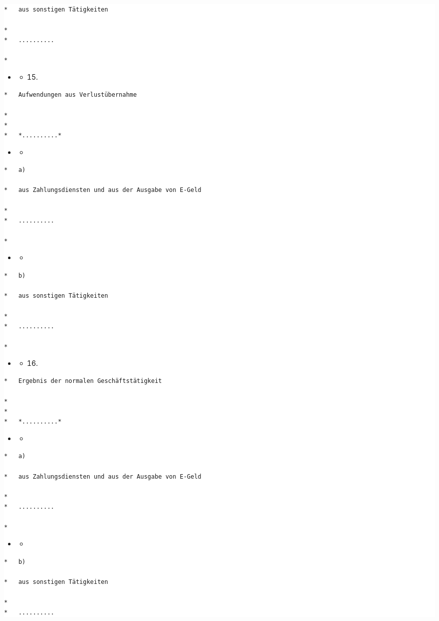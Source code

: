     *   aus sonstigen Tätigkeiten

    *
    *   ..........

    *

*    *   15.

    *   Aufwendungen aus Verlustübernahme

    *
    *
    *   *..........*


*    *
    *   a)

    *   aus Zahlungsdiensten und aus der Ausgabe von E-Geld

    *
    *   ..........

    *

*    *
    *   b)

    *   aus sonstigen Tätigkeiten

    *
    *   ..........

    *

*    *   16.

    *   Ergebnis der normalen Geschäftstätigkeit

    *
    *
    *   *..........*


*    *
    *   a)

    *   aus Zahlungsdiensten und aus der Ausgabe von E-Geld

    *
    *   ..........

    *

*    *
    *   b)

    *   aus sonstigen Tätigkeiten

    *
    *   ..........
